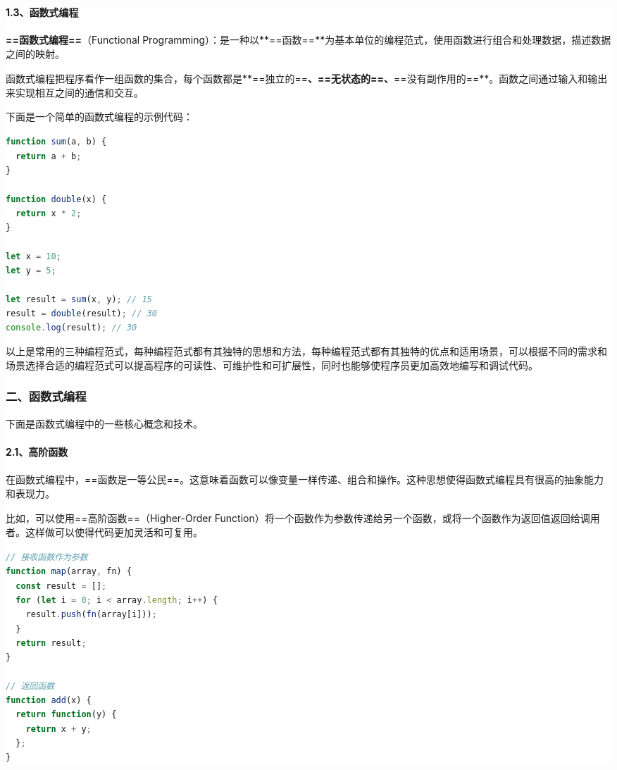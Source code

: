 #### 1.3、函数式编程

**==函数式编程==**（Functional Programming）：是一种以**==函数==**为基本单位的编程范式，使用函数进行组合和处理数据，描述数据之间的映射。

函数式编程把程序看作一组函数的集合，每个函数都是**==独立的==**、==**无状态的**==、**==没有副作用的==**。函数之间通过输入和输出来实现相互之间的通信和交互。

下面是一个简单的函数式编程的示例代码：

```js
function sum(a, b) {
  return a + b;
}

function double(x) {
  return x * 2;
}

let x = 10;
let y = 5;

let result = sum(x, y); // 15
result = double(result); // 30
console.log(result); // 30
```

以上是常用的三种编程范式，每种编程范式都有其独特的思想和方法，每种编程范式都有其独特的优点和适用场景，可以根据不同的需求和场景选择合适的编程范式可以提高程序的可读性、可维护性和可扩展性，同时也能够使程序员更加高效地编写和调试代码。

### 二、函数式编程

下面是函数式编程中的一些核心概念和技术。

#### 2.1、高阶函数

在函数式编程中，==函数是一等公民==。这意味着函数可以像变量一样传递、组合和操作。这种思想使得函数式编程具有很高的抽象能力和表现力。

比如，可以使用==高阶函数==（Higher-Order Function）将一个函数作为参数传递给另一个函数，或将一个函数作为返回值返回给调用者。这样做可以使得代码更加灵活和可复用。

```js
// 接收函数作为参数
function map(array, fn) {
  const result = [];
  for (let i = 0; i < array.length; i++) {
    result.push(fn(array[i]));
  }
  return result;
}

// 返回函数
function add(x) {
  return function(y) {
    return x + y;
  };
}
```
